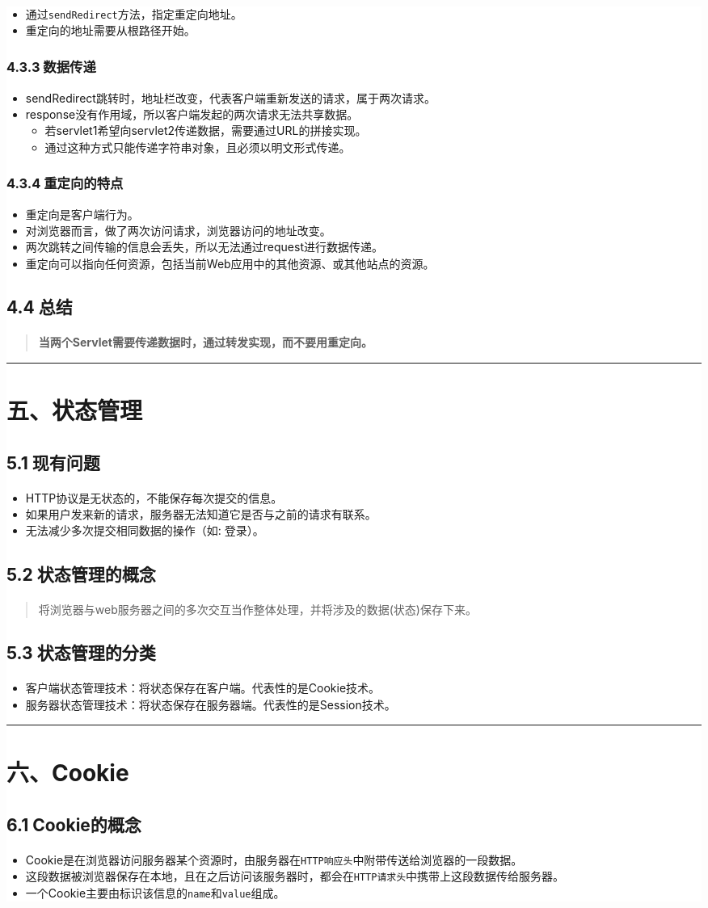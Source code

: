 - 通过`sendRedirect`方法，指定重定向地址。
- 重定向的地址需要从根路径开始。

### 4.3.3 数据传递

- sendRedirect跳转时，地址栏改变，代表客户端重新发送的请求，属于两次请求。
- response没有作用域，所以客户端发起的两次请求无法共享数据。
  - 若servlet1希望向servlet2传递数据，需要通过URL的拼接实现。
  - 通过这种方式只能传递字符串对象，且必须以明文形式传递。

### 4.3.4 重定向的特点

- 重定向是客户端行为。
- 对浏览器而言，做了两次访问请求，浏览器访问的地址改变。
- 两次跳转之间传输的信息会丢失，所以无法通过request进行数据传递。
- 重定向可以指向任何资源，包括当前Web应用中的其他资源、或其他站点的资源。

## 4.4 总结

> **当两个Servlet需要传递数据时，通过转发实现，而不要用重定向。**

------

# 五、状态管理

## 5.1 现有问题

- HTTP协议是无状态的，不能保存每次提交的信息。
- 如果用户发来新的请求，服务器无法知道它是否与之前的请求有联系。
- 无法减少多次提交相同数据的操作（如: 登录）。

## 5.2 状态管理的概念

> 将浏览器与web服务器之间的多次交互当作整体处理，并将涉及的数据(状态)保存下来。

## 5.3 状态管理的分类

- 客户端状态管理技术：将状态保存在客户端。代表性的是Cookie技术。
- 服务器状态管理技术：将状态保存在服务器端。代表性的是Session技术。

------

# 六、Cookie

## 6.1 Cookie的概念

- Cookie是在浏览器访问服务器某个资源时，由服务器在`HTTP响应头`中附带传送给浏览器的一段数据。
- 这段数据被浏览器保存在本地，且在之后访问该服务器时，都会在`HTTP请求头`中携带上这段数据传给服务器。
- 一个Cookie主要由标识该信息的`name`和`value`组成。
